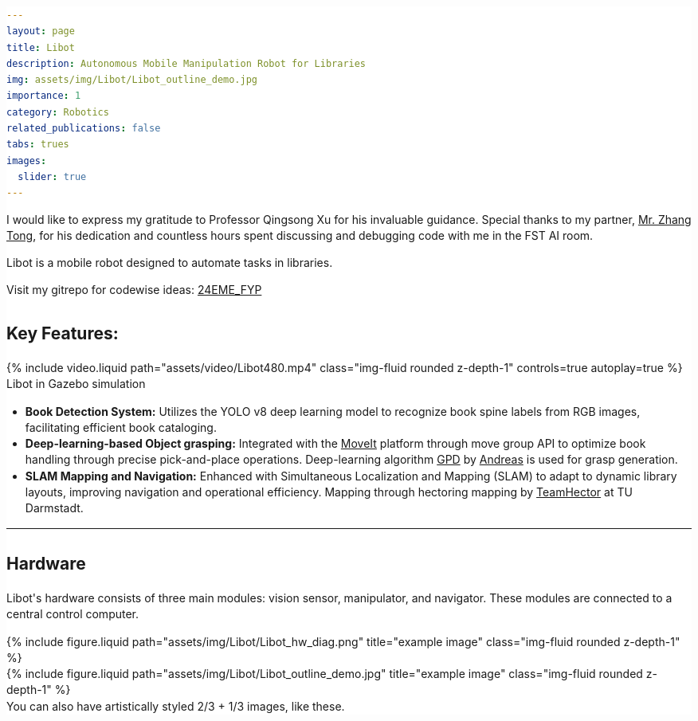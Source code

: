 ```yaml
---
layout: page
title: Libot
description: Autonomous Mobile Manipulation Robot for Libraries
img: assets/img/Libot/Libot_outline_demo.jpg
importance: 1
category: Robotics
related_publications: false
tabs: trues
images:
  slider: true
---
```


I would like to express my gratitude to Professor Qingsong Xu for his invaluable guidance. Special thanks to my partner, [Mr. Zhang Tong](https://www.linkedin.com/in/tong-zhang-399891227/), for his dedication and countless hours spent discussing and debugging code with me in the FST AI room. 

Libot is a mobile robot designed to automate tasks in libraries.

Visit my gitrepo for codewise ideas: [24EME_FYP](https://github.com/dechaojiang/24EME_FYP)



## Key Features:

<div class="row mt-3">
    <div class="col-sm mt-3 mt-md-0">
        {% include video.liquid path="assets/video/Libot480.mp4" class="img-fluid rounded z-depth-1" controls=true autoplay=true %}
    </div>
</div>
<div class="caption">
    Libot in Gazebo simulation
</div>

- **Book Detection System:** Utilizes the YOLO v8 deep learning model to recognize book spine labels from RGB images, facilitating efficient book cataloging.
- **Deep-learning-based Object grasping:** Integrated with the [MoveIt](https://moveit.ros.org/) platform through move group API to optimize book handling through precise pick-and-place operations. Deep-learning algorithm [GPD](https://github.com/atenpas/gpd?tab=readme-ov-file) by [Andreas](https://www.khoury.northeastern.edu/home/atp/) is used for grasp generation.
- **SLAM Mapping and Navigation:** Enhanced with Simultaneous Localization and Mapping (SLAM) to adapt to dynamic library layouts, improving navigation and operational efficiency. Mapping through hectoring mapping by [TeamHector](https://www.teamhector.de/) at TU Darmstadt.

***
## Hardware
Libot's hardware consists of three main modules: vision sensor, manipulator, and navigator. These modules are connected to a central control computer.

<div class="row justify-content-sm-center">
    <div class="col-sm-7 mt-3 mt-md-0">
        {% include figure.liquid path="assets/img/Libot/Libot_hw_diag.png" title="example image" class="img-fluid rounded z-depth-1" %}
    </div>
    <div class="col-sm-4 mt-3 mt-md-0">
        {% include figure.liquid path="assets/img/Libot/Libot_outline_demo.jpg" title="example image" class="img-fluid rounded z-depth-1" %}
    </div>
</div>
<div class="caption">
    You can also have artistically styled 2/3 + 1/3 images, like these.
</div>
